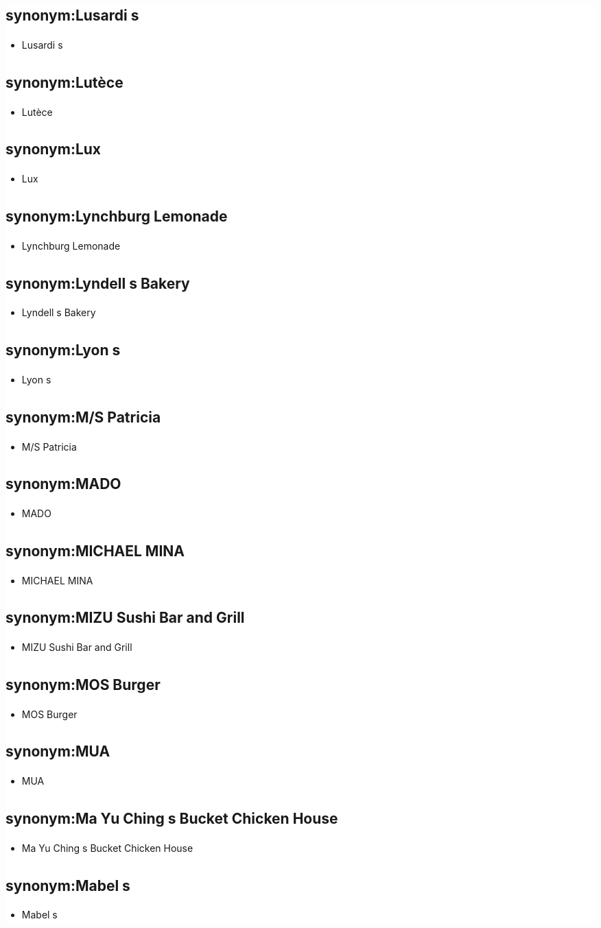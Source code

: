 ## synonym:Lusardi s
- Lusardi s

## synonym:Lutèce
- Lutèce

## synonym:Lux
- Lux

## synonym:Lynchburg Lemonade
- Lynchburg Lemonade

## synonym:Lyndell s Bakery
- Lyndell s Bakery

## synonym:Lyon s
- Lyon s

## synonym:M/S Patricia
- M/S Patricia

## synonym:MADO
- MADO

## synonym:MICHAEL MINA
- MICHAEL MINA

## synonym:MIZU Sushi Bar and Grill
- MIZU Sushi Bar and Grill

## synonym:MOS Burger
- MOS Burger

## synonym:MUA
- MUA

## synonym:Ma Yu Ching s Bucket Chicken House
- Ma Yu Ching s Bucket Chicken House

## synonym:Mabel s
- Mabel s
